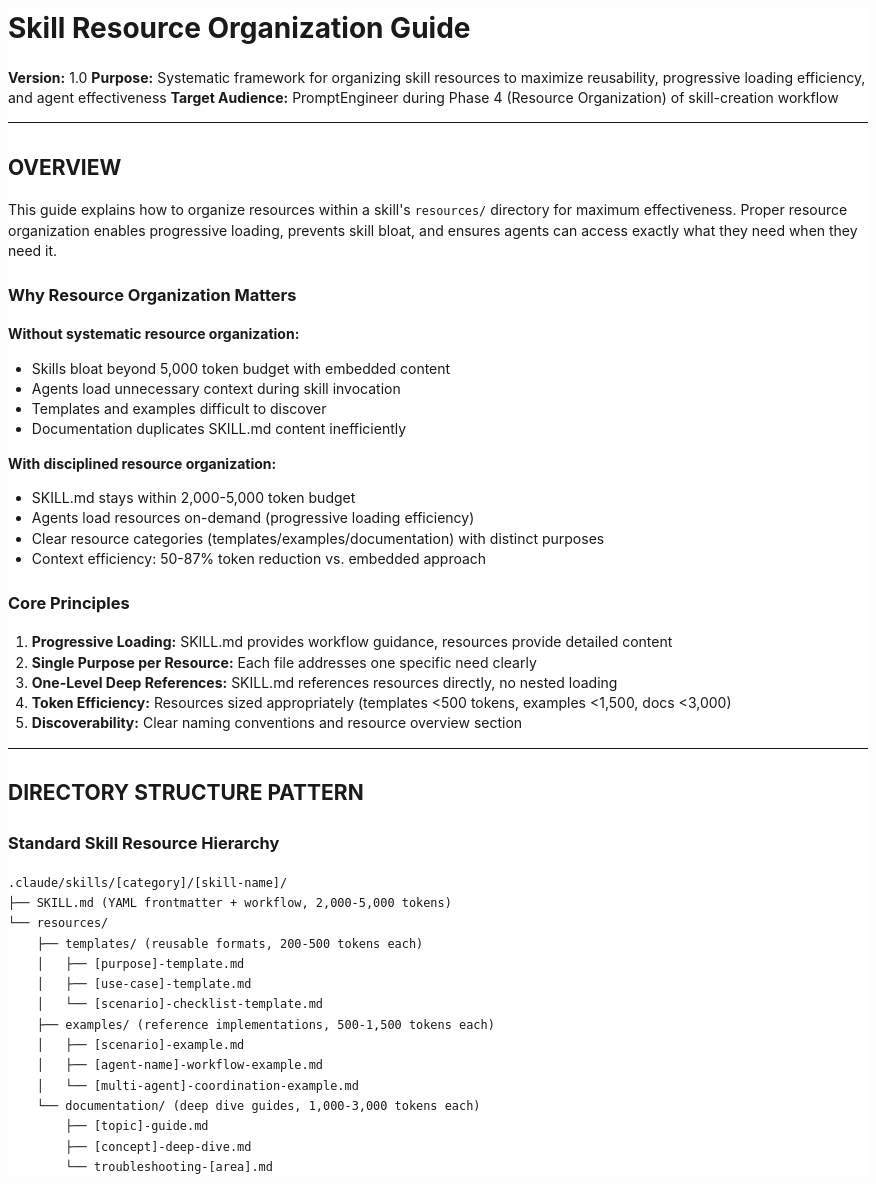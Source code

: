 # Skill Resource Organization Guide

**Version:** 1.0
**Purpose:** Systematic framework for organizing skill resources to maximize reusability, progressive loading efficiency, and agent effectiveness
**Target Audience:** PromptEngineer during Phase 4 (Resource Organization) of skill-creation workflow

---

## OVERVIEW

This guide explains how to organize resources within a skill's `resources/` directory for maximum effectiveness. Proper resource organization enables progressive loading, prevents skill bloat, and ensures agents can access exactly what they need when they need it.

### Why Resource Organization Matters

**Without systematic resource organization:**
- Skills bloat beyond 5,000 token budget with embedded content
- Agents load unnecessary context during skill invocation
- Templates and examples difficult to discover
- Documentation duplicates SKILL.md content inefficiently

**With disciplined resource organization:**
- SKILL.md stays within 2,000-5,000 token budget
- Agents load resources on-demand (progressive loading efficiency)
- Clear resource categories (templates/examples/documentation) with distinct purposes
- Context efficiency: 50-87% token reduction vs. embedded approach

### Core Principles

1. **Progressive Loading:** SKILL.md provides workflow guidance, resources provide detailed content
2. **Single Purpose per Resource:** Each file addresses one specific need clearly
3. **One-Level Deep References:** SKILL.md references resources directly, no nested loading
4. **Token Efficiency:** Resources sized appropriately (templates <500 tokens, examples <1,500, docs <3,000)
5. **Discoverability:** Clear naming conventions and resource overview section

---

## DIRECTORY STRUCTURE PATTERN

### Standard Skill Resource Hierarchy

```
.claude/skills/[category]/[skill-name]/
├── SKILL.md (YAML frontmatter + workflow, 2,000-5,000 tokens)
└── resources/
    ├── templates/ (reusable formats, 200-500 tokens each)
    │   ├── [purpose]-template.md
    │   ├── [use-case]-template.md
    │   └── [scenario]-checklist-template.md
    ├── examples/ (reference implementations, 500-1,500 tokens each)
    │   ├── [scenario]-example.md
    │   ├── [agent-name]-workflow-example.md
    │   └── [multi-agent]-coordination-example.md
    └── documentation/ (deep dive guides, 1,000-3,000 tokens each)
        ├── [topic]-guide.md
        ├── [concept]-deep-dive.md
        └── troubleshooting-[area].md
```
